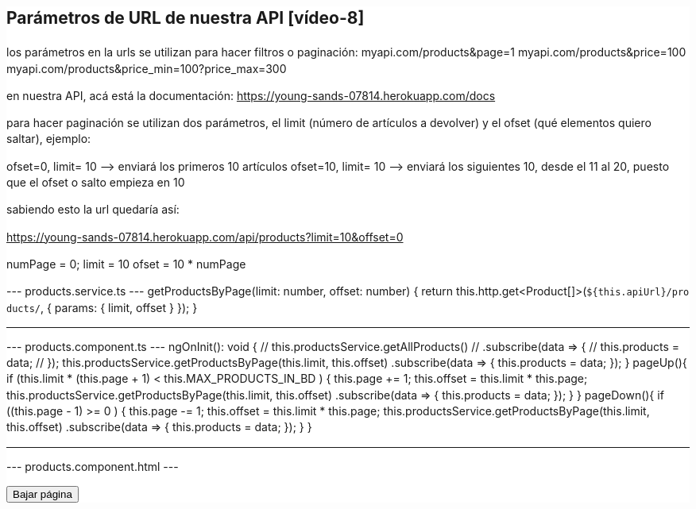 ## Parámetros de URL de nuestra API [vídeo-8]

los parámetros en la urls se utilizan para hacer filtros o paginación:
myapi.com/products&page=1
myapi.com/products&price=100
myapi.com/products&price_min=100?price_max=300

en nuestra API,  acá está la documentación: https://young-sands-07814.herokuapp.com/docs

para hacer paginación se utilizan dos parámetros, el limit (número de artículos a devolver) y el ofset (qué elementos quiero saltar), ejemplo:

ofset=0, limit= 10  --> enviará los primeros 10 artículos
ofset=10, limit= 10  --> enviará los siguientes 10, desde el 11 al 20, puesto que el ofset o salto empieza en 10

sabiendo esto la url quedaría así:

https://young-sands-07814.herokuapp.com/api/products?limit=10&offset=0

numPage = 0;
limit = 10
ofset = 10 * numPage

--- products.service.ts ---
  getProductsByPage(limit: number, offset: number) {
    return this.http.get<Product[]>(`${this.apiUrl}/products/`, {
      params: { limit, offset }
    });
  }
--- ---
--- products.component.ts ---
ngOnInit(): void {
    // this.productsService.getAllProducts()
    // .subscribe(data => {
    //   this.products = data;
    // });
    this.productsService.getProductsByPage(this.limit, this.offset)
    .subscribe(data => {
      this.products = data;
    });
  }
  pageUp(){
    if (this.limit * (this.page + 1) < this.MAX_PRODUCTS_IN_BD ) {
      this.page += 1;
      this.offset = this.limit * this.page;
      this.productsService.getProductsByPage(this.limit, this.offset)
        .subscribe(data => {
          this.products = data;
      });
    }
  }
  pageDown(){
    if ((this.page - 1) >= 0 ) {
      this.page -= 1;
      this.offset = this.limit * this.page;
      this.productsService.getProductsByPage(this.limit, this.offset)
        .subscribe(data => {
          this.products = data;
      });
    }
  }
--- ---
--- products.component.html ---
<div class="pagination">
    <button (click)="pageDown()">Bajar página</button>